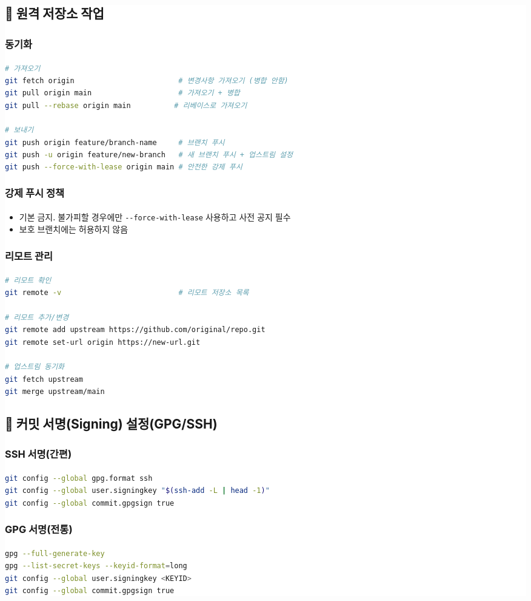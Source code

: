 ## 🔄 원격 저장소 작업

### 동기화
```bash
# 가져오기
git fetch origin                        # 변경사항 가져오기 (병합 안함)
git pull origin main                    # 가져오기 + 병합
git pull --rebase origin main          # 리베이스로 가져오기

# 보내기
git push origin feature/branch-name     # 브랜치 푸시
git push -u origin feature/new-branch   # 새 브랜치 푸시 + 업스트림 설정
git push --force-with-lease origin main # 안전한 강제 푸시
```

### 강제 푸시 정책

- 기본 금지. 불가피할 경우에만 `--force-with-lease` 사용하고 사전 공지 필수
- 보호 브랜치에는 허용하지 않음

### 리모트 관리
```bash
# 리모트 확인
git remote -v                           # 리모트 저장소 목록

# 리모트 추가/변경
git remote add upstream https://github.com/original/repo.git
git remote set-url origin https://new-url.git

# 업스트림 동기화
git fetch upstream
git merge upstream/main
```

## 🔏 커밋 서명(Signing) 설정(GPG/SSH)

### SSH 서명(간편)
```bash
git config --global gpg.format ssh
git config --global user.signingkey "$(ssh-add -L | head -1)"
git config --global commit.gpgsign true
```

### GPG 서명(전통)
```bash
gpg --full-generate-key
gpg --list-secret-keys --keyid-format=long
git config --global user.signingkey <KEYID>
git config --global commit.gpgsign true
```
